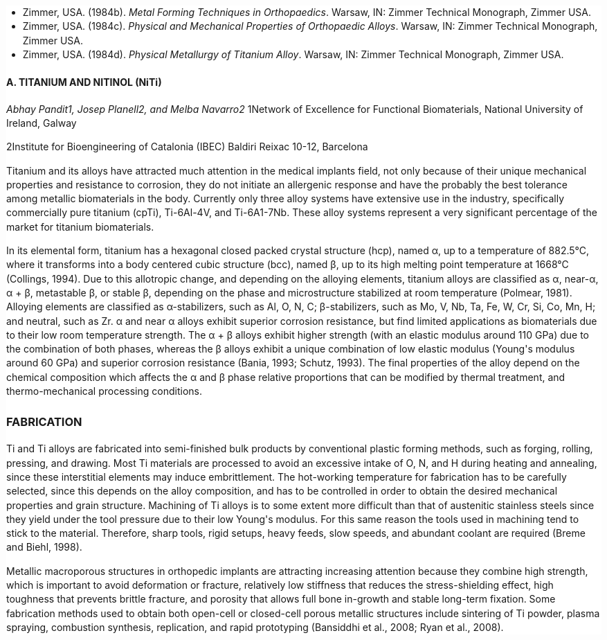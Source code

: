 - Zimmer, USA. (1984b). *Metal Forming Techniques in Orthopaedics*. Warsaw, IN: Zimmer Technical Monograph, Zimmer USA.
- Zimmer, USA. (1984c). *Physical and Mechanical Properties of Orthopaedic Alloys*. Warsaw, IN: Zimmer Technical Monograph, Zimmer USA.
- Zimmer, USA. (1984d). *Physical Metallurgy of Titanium Alloy*. Warsaw, IN: Zimmer Technical Monograph, Zimmer USA.

#### A. TITANIUM AND NITINOL (NiTi)

*Abhay Pandit1, Josep Planell2, and Melba Navarro2* 1Network of Excellence for Functional Biomaterials, National University of Ireland, Galway

2Institute for Bioengineering of Catalonia (IBEC) Baldiri Reixac 10-12, Barcelona

Titanium and its alloys have attracted much attention in the medical implants field, not only because of their unique mechanical properties and resistance to corrosion, they do not initiate an allergenic response and have the probably the best tolerance among metallic biomaterials in the body. Currently only three alloy systems have extensive use in the industry, specifically commercially pure titanium (cpTi), Ti-6Al-4V, and Ti-6A1-7Nb. These alloy systems represent a very significant percentage of the market for titanium biomaterials.

In its elemental form, titanium has a hexagonal closed packed crystal structure (hcp), named α, up to a temperature of 882.5°C, where it transforms into a body centered cubic structure (bcc), named β, up to its high melting point temperature at 1668°C (Collings, 1994). Due to this allotropic change, and depending on the alloying elements, titanium alloys are classified as α, near-α, α + β, metastable β, or stable β, depending on the phase and microstructure stabilized at room temperature (Polmear, 1981). Alloying elements are classified as α-stabilizers, such as Al, O, N, C; β-stabilizers, such as Mo, V, Nb, Ta, Fe, W, Cr, Si, Co, Mn, H; and neutral, such as Zr. α and near α alloys exhibit superior corrosion resistance, but find limited applications as biomaterials due to their low room temperature strength. The α + β alloys exhibit higher strength (with an elastic modulus around 110 GPa) due to the combination of both phases, whereas the β alloys exhibit a unique combination of low elastic modulus (Young's modulus around 60 GPa) and superior corrosion resistance (Bania, 1993; Schutz, 1993). The final properties of the alloy depend on the chemical composition which affects the α and β phase relative proportions that can be modified by thermal treatment, and thermo-mechanical processing conditions.

### FABRICATION

Ti and Ti alloys are fabricated into semi-finished bulk products by conventional plastic forming methods, such as forging, rolling, pressing, and drawing. Most Ti materials are processed to avoid an excessive intake of O, N, and H during heating and annealing, since these interstitial elements may induce embrittlement. The hot-working temperature for fabrication has to be carefully selected, since this depends on the alloy composition, and has to be controlled in order to obtain the desired mechanical properties and grain structure. Machining of Ti alloys is to some extent more difficult than that of austenitic stainless steels since they yield under the tool pressure due to their low Young's modulus. For this same reason the tools used in machining tend to stick to the material. Therefore, sharp tools, rigid setups, heavy feeds, slow speeds, and abundant coolant are required (Breme and Biehl, 1998).

Metallic macroporous structures in orthopedic implants are attracting increasing attention because they combine high strength, which is important to avoid deformation or fracture, relatively low stiffness that reduces the stress-shielding effect, high toughness that prevents brittle fracture, and porosity that allows full bone in-growth and stable long-term fixation. Some fabrication methods used to obtain both open-cell or closed-cell porous metallic structures include sintering of Ti powder, plasma spraying, combustion synthesis, replication, and rapid prototyping (Bansiddhi et al., 2008; Ryan et al., 2008).
